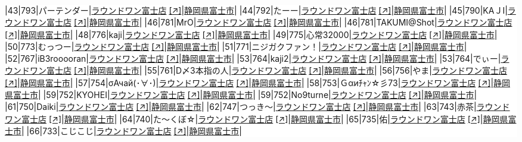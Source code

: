 |43|793|<span class="rank-name-dl">パーテンダー</span>|<a href="/darts/rank/shops/9c7ad8320c0d52e50d9b047a20a7ba1e.html">ラウンドワン富士店</a> <a href="https://search.dartslive.com/jp/shop/9c7ad8320c0d52e50d9b047a20a7ba1e">[↗]</a>|<a href="/darts/rank/静岡県/富士市">静岡県富士市</a>|
|44|792|<span class="rank-name-dl">たーー</span>|<a href="/darts/rank/shops/9c7ad8320c0d52e50d9b047a20a7ba1e.html">ラウンドワン富士店</a> <a href="https://search.dartslive.com/jp/shop/9c7ad8320c0d52e50d9b047a20a7ba1e">[↗]</a>|<a href="/darts/rank/静岡県/富士市">静岡県富士市</a>|
|45|790|<span class="rank-name-dl">KAＪI</span>|<a href="/darts/rank/shops/9c7ad8320c0d52e50d9b047a20a7ba1e.html">ラウンドワン富士店</a> <a href="https://search.dartslive.com/jp/shop/9c7ad8320c0d52e50d9b047a20a7ba1e">[↗]</a>|<a href="/darts/rank/静岡県/富士市">静岡県富士市</a>|
|46|781|<span class="rank-name-pd">MrO</span>|<a href="/darts/rank/shops/10245.html">ラウンドワン富士店</a> <a href="https://vs.phoenixdarts.com/jp/shop/shopDetailInfo/s_10245?s_seq=10245">[↗]</a>|<a href="/darts/rank/静岡県/富士市">静岡県富士市</a>|
|46|781|<span class="rank-name-dl">TAKUMI@Shot</span>|<a href="/darts/rank/shops/9c7ad8320c0d52e50d9b047a20a7ba1e.html">ラウンドワン富士店</a> <a href="https://search.dartslive.com/jp/shop/9c7ad8320c0d52e50d9b047a20a7ba1e">[↗]</a>|<a href="/darts/rank/静岡県/富士市">静岡県富士市</a>|
|48|776|<span class="rank-name-pd">kaji</span>|<a href="/darts/rank/shops/10245.html">ラウンドワン富士店</a> <a href="https://vs.phoenixdarts.com/jp/shop/shopDetailInfo/s_10245?s_seq=10245">[↗]</a>|<a href="/darts/rank/静岡県/富士市">静岡県富士市</a>|
|49|775|<span class="rank-name-pd">心常32000</span>|<a href="/darts/rank/shops/10245.html">ラウンドワン富士店</a> <a href="https://vs.phoenixdarts.com/jp/shop/shopDetailInfo/s_10245?s_seq=10245">[↗]</a>|<a href="/darts/rank/静岡県/富士市">静岡県富士市</a>|
|50|773|<span class="rank-name-pd">むっつー</span>|<a href="/darts/rank/shops/10245.html">ラウンドワン富士店</a> <a href="https://vs.phoenixdarts.com/jp/shop/shopDetailInfo/s_10245?s_seq=10245">[↗]</a>|<a href="/darts/rank/静岡県/富士市">静岡県富士市</a>|
|51|771|<span class="rank-name-dl">ニジガクファン！</span>|<a href="/darts/rank/shops/9c7ad8320c0d52e50d9b047a20a7ba1e.html">ラウンドワン富士店</a> <a href="https://search.dartslive.com/jp/shop/9c7ad8320c0d52e50d9b047a20a7ba1e">[↗]</a>|<a href="/darts/rank/静岡県/富士市">静岡県富士市</a>|
|52|767|<span class="rank-name-pd">iB3rooooran</span>|<a href="/darts/rank/shops/10245.html">ラウンドワン富士店</a> <a href="https://vs.phoenixdarts.com/jp/shop/shopDetailInfo/s_10245?s_seq=10245">[↗]</a>|<a href="/darts/rank/静岡県/富士市">静岡県富士市</a>|
|53|764|<span class="rank-name-pd">kaji2</span>|<a href="/darts/rank/shops/10245.html">ラウンドワン富士店</a> <a href="https://vs.phoenixdarts.com/jp/shop/shopDetailInfo/s_10245?s_seq=10245">[↗]</a>|<a href="/darts/rank/静岡県/富士市">静岡県富士市</a>|
|53|764|<span class="rank-name-pd">でぃー</span>|<a href="/darts/rank/shops/10245.html">ラウンドワン富士店</a> <a href="https://vs.phoenixdarts.com/jp/shop/shopDetailInfo/s_10245?s_seq=10245">[↗]</a>|<a href="/darts/rank/静岡県/富士市">静岡県富士市</a>|
|55|761|<span class="rank-name-dl">D〆3本指の人</span>|<a href="/darts/rank/shops/9c7ad8320c0d52e50d9b047a20a7ba1e.html">ラウンドワン富士店</a> <a href="https://search.dartslive.com/jp/shop/9c7ad8320c0d52e50d9b047a20a7ba1e">[↗]</a>|<a href="/darts/rank/静岡県/富士市">静岡県富士市</a>|
|56|756|<span class="rank-name-dl">やま</span>|<a href="/darts/rank/shops/9c7ad8320c0d52e50d9b047a20a7ba1e.html">ラウンドワン富士店</a> <a href="https://search.dartslive.com/jp/shop/9c7ad8320c0d52e50d9b047a20a7ba1e">[↗]</a>|<a href="/darts/rank/静岡県/富士市">静岡県富士市</a>|
|57|754|<span class="rank-name-dl">σАчай(･∀･)</span>|<a href="/darts/rank/shops/9c7ad8320c0d52e50d9b047a20a7ba1e.html">ラウンドワン富士店</a> <a href="https://search.dartslive.com/jp/shop/9c7ad8320c0d52e50d9b047a20a7ba1e">[↗]</a>|<a href="/darts/rank/静岡県/富士市">静岡県富士市</a>|
|58|753|<span class="rank-name-pd">Ｇαиﾁｬﾝ☆彡73</span>|<a href="/darts/rank/shops/10245.html">ラウンドワン富士店</a> <a href="https://vs.phoenixdarts.com/jp/shop/shopDetailInfo/s_10245?s_seq=10245">[↗]</a>|<a href="/darts/rank/静岡県/富士市">静岡県富士市</a>|
|59|752|<span class="rank-name-dl">KYOHEI</span>|<a href="/darts/rank/shops/9c7ad8320c0d52e50d9b047a20a7ba1e.html">ラウンドワン富士店</a> <a href="https://search.dartslive.com/jp/shop/9c7ad8320c0d52e50d9b047a20a7ba1e">[↗]</a>|<a href="/darts/rank/静岡県/富士市">静岡県富士市</a>|
|59|752|<span class="rank-name-pd">No9turne</span>|<a href="/darts/rank/shops/10245.html">ラウンドワン富士店</a> <a href="https://vs.phoenixdarts.com/jp/shop/shopDetailInfo/s_10245?s_seq=10245">[↗]</a>|<a href="/darts/rank/静岡県/富士市">静岡県富士市</a>|
|61|750|<span class="rank-name-pd">Daiki</span>|<a href="/darts/rank/shops/10245.html">ラウンドワン富士店</a> <a href="https://vs.phoenixdarts.com/jp/shop/shopDetailInfo/s_10245?s_seq=10245">[↗]</a>|<a href="/darts/rank/静岡県/富士市">静岡県富士市</a>|
|62|747|<span class="rank-name-pd">つっき〜</span>|<a href="/darts/rank/shops/10245.html">ラウンドワン富士店</a> <a href="https://vs.phoenixdarts.com/jp/shop/shopDetailInfo/s_10245?s_seq=10245">[↗]</a>|<a href="/darts/rank/静岡県/富士市">静岡県富士市</a>|
|63|743|<span class="rank-name-dl">赤茶</span>|<a href="/darts/rank/shops/9c7ad8320c0d52e50d9b047a20a7ba1e.html">ラウンドワン富士店</a> <a href="https://search.dartslive.com/jp/shop/9c7ad8320c0d52e50d9b047a20a7ba1e">[↗]</a>|<a href="/darts/rank/静岡県/富士市">静岡県富士市</a>|
|64|740|<span class="rank-name-dl">た～くぼ☆</span>|<a href="/darts/rank/shops/9c7ad8320c0d52e50d9b047a20a7ba1e.html">ラウンドワン富士店</a> <a href="https://search.dartslive.com/jp/shop/9c7ad8320c0d52e50d9b047a20a7ba1e">[↗]</a>|<a href="/darts/rank/静岡県/富士市">静岡県富士市</a>|
|65|735|<span class="rank-name-dl">佑</span>|<a href="/darts/rank/shops/9c7ad8320c0d52e50d9b047a20a7ba1e.html">ラウンドワン富士店</a> <a href="https://search.dartslive.com/jp/shop/9c7ad8320c0d52e50d9b047a20a7ba1e">[↗]</a>|<a href="/darts/rank/静岡県/富士市">静岡県富士市</a>|
|66|733|<span class="rank-name-dl">こじこじ</span>|<a href="/darts/rank/shops/9c7ad8320c0d52e50d9b047a20a7ba1e.html">ラウンドワン富士店</a> <a href="https://search.dartslive.com/jp/shop/9c7ad8320c0d52e50d9b047a20a7ba1e">[↗]</a>|<a href="/darts/rank/静岡県/富士市">静岡県富士市</a>|